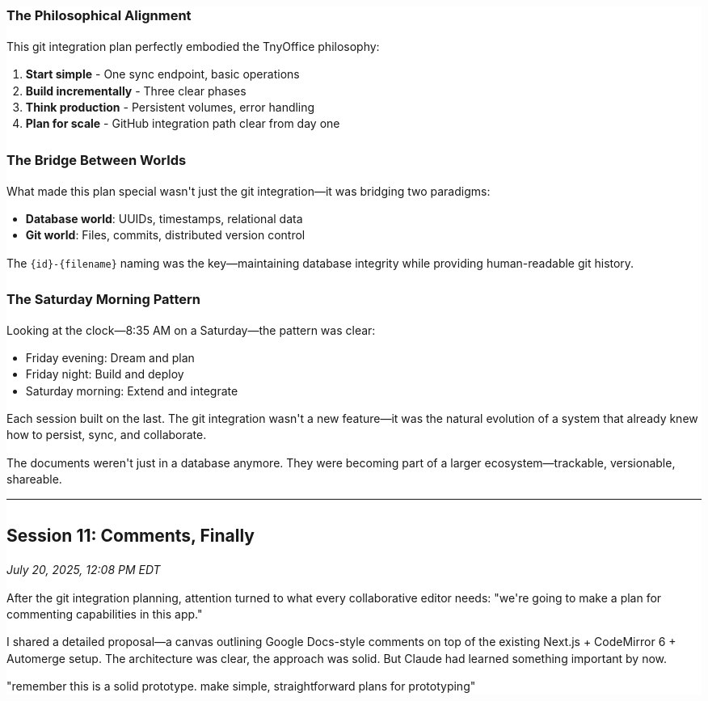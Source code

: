 ### The Philosophical Alignment

This git integration plan perfectly embodied the TnyOffice philosophy:

1. **Start simple** - One sync endpoint, basic operations
2. **Build incrementally** - Three clear phases
3. **Think production** - Persistent volumes, error handling
4. **Plan for scale** - GitHub integration path clear from day one

### The Bridge Between Worlds

What made this plan special wasn't just the git integration—it was bridging two paradigms:

- **Database world**: UUIDs, timestamps, relational data
- **Git world**: Files, commits, distributed version control

The `{id}-{filename}` naming was the key—maintaining database integrity while providing human-readable git history.

### The Saturday Morning Pattern

Looking at the clock—8:35 AM on a Saturday—the pattern was clear:
- Friday evening: Dream and plan
- Friday night: Build and deploy
- Saturday morning: Extend and integrate

Each session built on the last. The git integration wasn't a new feature—it was the natural evolution of a system that already knew how to persist, sync, and collaborate.

The documents weren't just in a database anymore. They were becoming part of a larger ecosystem—trackable, versionable, shareable.

---

## Session 11: Comments, Finally

*July 20, 2025, 12:08 PM EDT*

After the git integration planning, attention turned to what every collaborative editor needs: "we're going to make a plan for commenting capabilities in this app."

I shared a detailed proposal—a canvas outlining Google Docs-style comments on top of the existing Next.js + CodeMirror 6 + Automerge setup. The architecture was clear, the approach was solid. But Claude had learned something important by now.

"remember this is a solid prototype. make simple, straightforward plans for prototyping"
